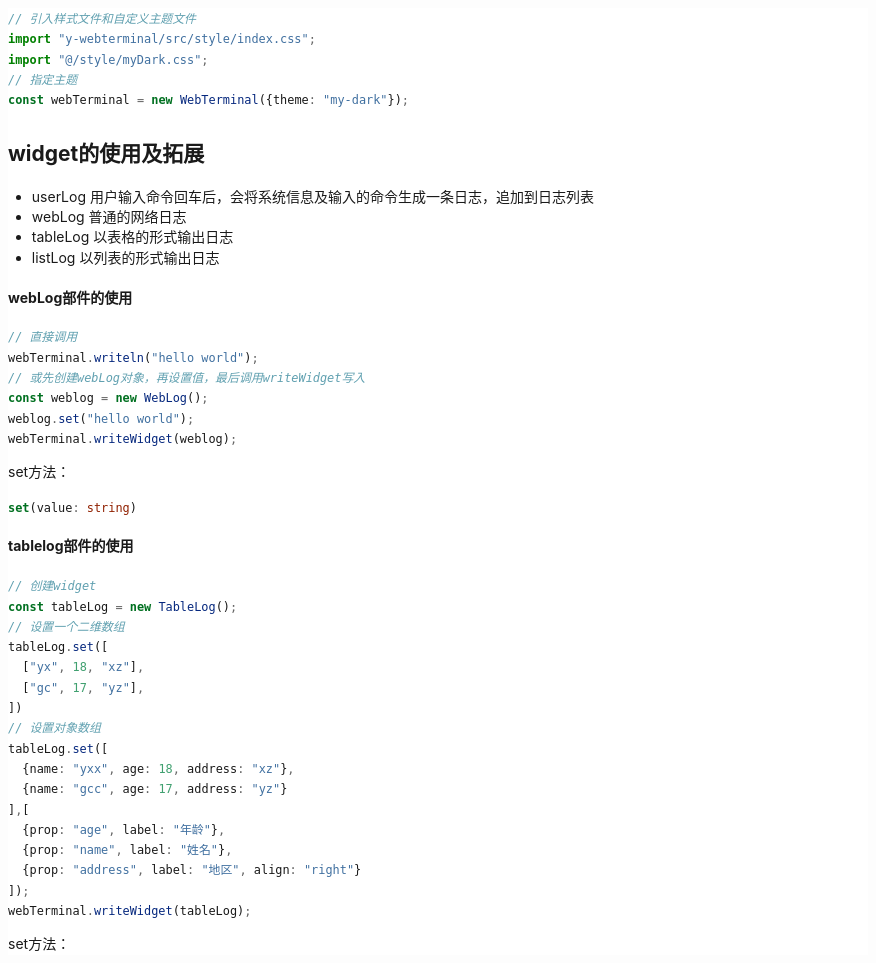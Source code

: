 ```typescript
// 引入样式文件和自定义主题文件
import "y-webterminal/src/style/index.css";
import "@/style/myDark.css";
// 指定主题
const webTerminal = new WebTerminal({theme: "my-dark"});
```

## widget的使用及拓展

- userLog  用户输入命令回车后，会将系统信息及输入的命令生成一条日志，追加到日志列表
- webLog 普通的网络日志
- tableLog 以表格的形式输出日志
- listLog 以列表的形式输出日志

#### webLog部件的使用

```typescript
// 直接调用
webTerminal.writeln("hello world");
// 或先创建webLog对象，再设置值，最后调用writeWidget写入
const weblog = new WebLog();
weblog.set("hello world");
webTerminal.writeWidget(weblog);
```

set方法：

```typescript
set(value: string)
```

#### tablelog部件的使用

```typescript
// 创建widget
const tableLog = new TableLog();
// 设置一个二维数组
tableLog.set([
  ["yx", 18, "xz"],
  ["gc", 17, "yz"],
])
// 设置对象数组
tableLog.set([
  {name: "yxx", age: 18, address: "xz"},
  {name: "gcc", age: 17, address: "yz"}
],[
  {prop: "age", label: "年龄"},
  {prop: "name", label: "姓名"},
  {prop: "address", label: "地区", align: "right"}
]);
webTerminal.writeWidget(tableLog);
```

set方法：
